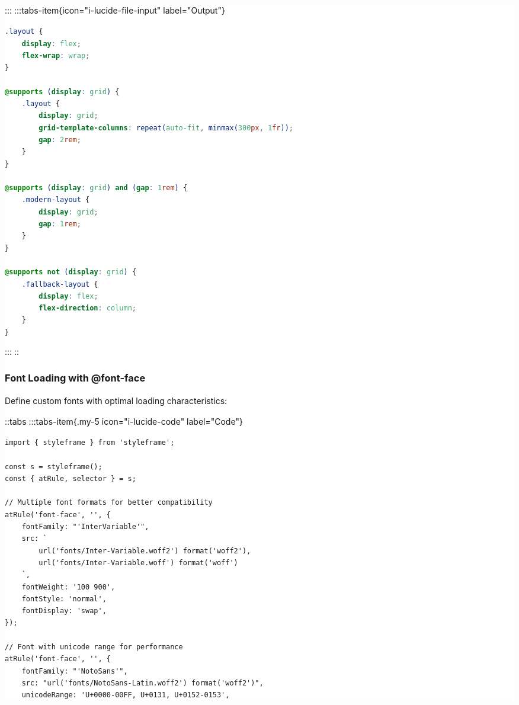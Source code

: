 
:::
:::tabs-item{icon="i-lucide-file-input" label="Output"}

```css
.layout {
    display: flex;
    flex-wrap: wrap;
}

@supports (display: grid) {
    .layout {
        display: grid;
        grid-template-columns: repeat(auto-fit, minmax(300px, 1fr));
        gap: 2rem;
    }
}

@supports (display: grid) and (gap: 1rem) {
    .modern-layout {
        display: grid;
        gap: 1rem;
    }
}

@supports not (display: grid) {
    .fallback-layout {
        display: flex;
        flex-direction: column;
    }
}
```


:::
::

### Font Loading with @font-face

Define custom fonts with optimal loading characteristics:

::tabs
:::tabs-item{.my-5 icon="i-lucide-code" label="Code"}

```textmate
import { styleframe } from 'styleframe';

const s = styleframe();
const { atRule, selector } = s;

// Multiple font formats for better compatibility
atRule('font-face', '', {
    fontFamily: "'InterVariable'",
    src: `
        url('fonts/Inter-Variable.woff2') format('woff2'),
        url('fonts/Inter-Variable.woff') format('woff')
    `,
    fontWeight: '100 900',
    fontStyle: 'normal',
    fontDisplay: 'swap',
});

// Font with unicode range for performance
atRule('font-face', '', {
    fontFamily: "'NotoSans'",
    src: "url('fonts/NotoSans-Latin.woff2') format('woff2')",
    unicodeRange: 'U+0000-00FF, U+0131, U+0152-0153',
```